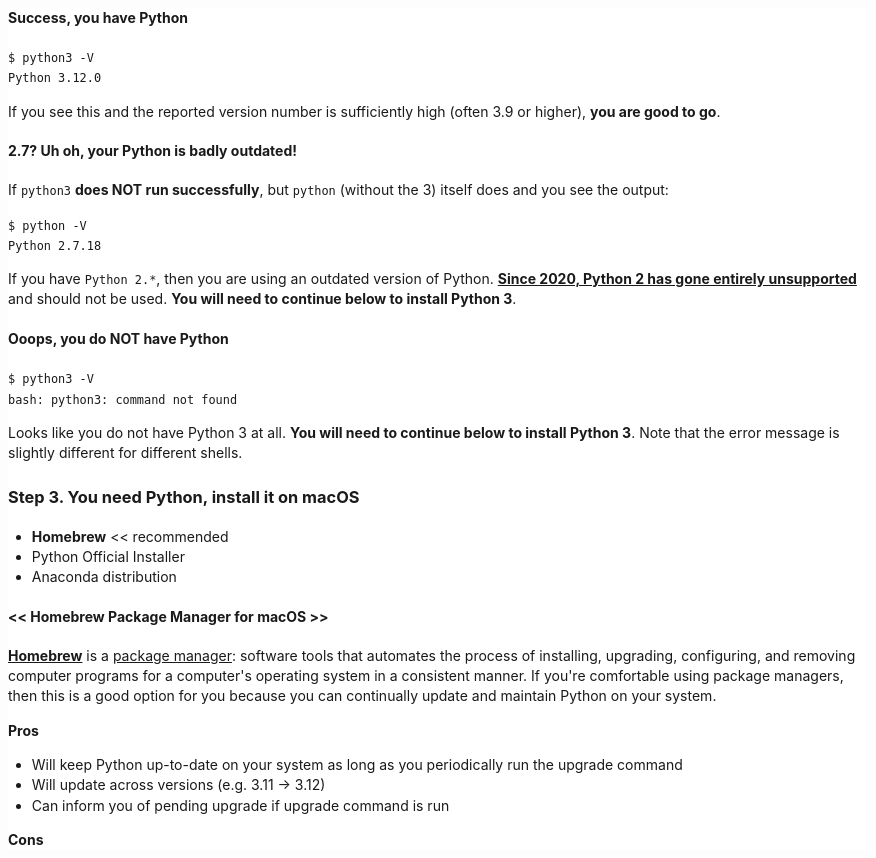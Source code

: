 #### Success, you have Python

```
$ python3 -V
Python 3.12.0
```

If you see this and the reported version number is sufficiently high (often 3.9 or higher), **you are good to go**. 

#### 2.7? Uh oh, your Python is badly outdated!

If `python3` **does NOT run successfully**, but `python` (without the 3) itself does and you see the output:

```
$ python -V
Python 2.7.18
```

If you have `Python 2.*`, then you are using an outdated version of Python. [**Since 2020, Python 2 has gone entirely unsupported**](https://stackoverflow.blog/2020/04/23/the-final-python-2-release-marks-the-end-of-an-era/) and should not be used. **You will need to continue below to install Python 3**.

#### Ooops, you do NOT have Python

```
$ python3 -V
bash: python3: command not found
```

Looks like you do not have Python 3 at all. **You will need to continue below to install Python 3**. Note that the error message is slightly different for different shells.


### Step 3. You need Python, install it on macOS

- **Homebrew** << recommended
- Python Official Installer
- Anaconda distribution


#### << **Homebrew Package Manager for macOS** >>

**[Homebrew](https://brew.sh/)** is a [package manager](https://en.wikipedia.org/wiki/Package_manager): software tools that automates the process of installing, upgrading, configuring, and removing computer programs for a computer's operating system in a consistent manner. If you're comfortable using package managers, then this is a good option for you because you can continually update and maintain Python on your system.

**Pros**

* Will keep Python up-to-date on your system as long as you periodically run the upgrade command
* Will update across versions (e.g. 3.11 -> 3.12)
* Can inform you of pending upgrade if upgrade command is run

**Cons**
